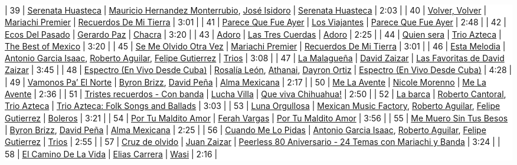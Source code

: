 | 39 | [Serenata Huasteca](https://open.spotify.com/track/65usXCf1MJ1JlWy848Q0Jy) | [Mauricio Hernandez Monterrubio](https://open.spotify.com/artist/5K5WYuWrH1riDA7600TlE6), [José Isidoro](https://open.spotify.com/artist/3nbcGaD8jhAuRC6SLuB2Hz) | [Serenata Huasteca](https://open.spotify.com/album/0t2VyqSCljrNyXjycI0ilk) | 2:03 |
| 40 | [Volver, Volver](https://open.spotify.com/track/3f8BsxS5vySEQzocBF2CMQ) | [Mariachi Premier](https://open.spotify.com/artist/3zUi6YMPFd66AglMtvVoea) | [Recuerdos De Mi Tierra](https://open.spotify.com/album/7qrXv6WJLfQF6msl1m4ZBe) | 3:01 |
| 41 | [Parece Que Fue Ayer](https://open.spotify.com/track/1QbbGANlhCOBQy2swIAgy3) | [Los Viajantes](https://open.spotify.com/artist/4YAXYtBeaRHUxQ8R3TKheZ) | [Parece Que Fue Ayer](https://open.spotify.com/album/0S3BS29cQXHPIeKZVHxF64) | 2:48 |
| 42 | [Ecos Del Pasado](https://open.spotify.com/track/1GfMZCMxWTTIrrprX1dPDG) | [Gerardo Paz](https://open.spotify.com/artist/6lQrKlh4MrZ0XeTfFAt4Ik) | [Chacra](https://open.spotify.com/album/3RGUHtnUlNuS5Lp1ZqhCWx) | 3:20 |
| 43 | [Adoro](https://open.spotify.com/track/7fQ8mPzBybAaVRoM4cZ0T5) | [Las Tres Cuerdas](https://open.spotify.com/artist/6jXpHupMSkU9UO5HNpP30a) | [Adoro](https://open.spotify.com/album/4RXbe2z6RIpyCEluLk9nd4) | 2:25 |
| 44 | [Quien sera](https://open.spotify.com/track/4vALgte5H1HSRSAe0yOztY) | [Trio Azteca](https://open.spotify.com/artist/2TQbB9wIlP0BRpwdUBq0dY) | [The Best of Mexico](https://open.spotify.com/album/0JjUyzvAkWOcKizrCSOEd9) | 3:20 |
| 45 | [Se Me Olvido Otra Vez](https://open.spotify.com/track/2BJXH3hopfuJy4dTrb1gwj) | [Mariachi Premier](https://open.spotify.com/artist/3zUi6YMPFd66AglMtvVoea) | [Recuerdos De Mi Tierra](https://open.spotify.com/album/7qrXv6WJLfQF6msl1m4ZBe) | 3:01 |
| 46 | [Esta Melodia](https://open.spotify.com/track/1GQ3Clp4Mvs7f0qt0hLotX) | [Antonio Garcia Isaac](https://open.spotify.com/artist/7IH9NOjltyAfO5HsuAt9W3), [Roberto Aguilar](https://open.spotify.com/artist/454zFQhX3rYP52yNgyJWCV), [Felipe Gutierrez](https://open.spotify.com/artist/5X4o2CQ9BuNOpWss1sYI4c) | [Trios](https://open.spotify.com/album/5uJX8PvDhVkPlUhfbMr4XT) | 3:08 |
| 47 | [La Malagueña](https://open.spotify.com/track/4I1SpfPK4Vm0hUcOVb7e2w) | [David Zaizar](https://open.spotify.com/artist/6Hv7i9oIE49dgExXfbVBvx) | [Las Favoritas de David Zaizar](https://open.spotify.com/album/5UNpgO6yxJKjItZrmKM9m3) | 3:45 |
| 48 | [Espectro \(En Vivo Desde Cuba\)](https://open.spotify.com/track/46S0Ic3yTeYniFbB3Bh69Y) | [Rosalía León](https://open.spotify.com/artist/3CmpJ8AXGUzYIRPmFUbjyx), [Athanai](https://open.spotify.com/artist/7MIemSpbjGiDPJP0SSyF68), [Dayron Ortiz](https://open.spotify.com/artist/2bwwrFM6oWJ4sdKHFaYhKI) | [Espectro \(En Vivo Desde Cuba\)](https://open.spotify.com/album/5gACjsTLSACfENz4Ansroh) | 4:28 |
| 49 | [Vamonos Pa’ El Norte](https://open.spotify.com/track/78eWZfeezwzeFdd3YnLdgp) | [Byron Brizz](https://open.spotify.com/artist/0PGmoSulvyPVKHDWyyMClJ), [David Peña](https://open.spotify.com/artist/4NMM9OaHOyncdIvuDks37i) | [Alma Mexicana](https://open.spotify.com/album/5q23NA34MBehDCwbbhfDBJ) | 2:17 |
| 50 | [Me La Avente](https://open.spotify.com/track/4BVtzn6TkSJ9lTmh1eK2fg) | [Nicole Morenno](https://open.spotify.com/artist/20qzlrLcHxylJGZUCH0M9T) | [Me La Avente](https://open.spotify.com/album/64ACb5cSpTJU9Kzq3CDDiQ) | 2:36 |
| 51 | [Tristes recuerdos \- Con banda](https://open.spotify.com/track/4iaXKn6fDsCV37m73fVnBm) | [Lucha Villa](https://open.spotify.com/artist/2LYsttKhPVXOf7qD8kTCr1) | [Que viva Chihuahua!](https://open.spotify.com/album/3uPJqVWTGUuul4P4r5ltJi) | 2:50 |
| 52 | [La barca](https://open.spotify.com/track/3ilsMtmWZkCrsw1XMHp0Wr) | [Roberto Cantoral](https://open.spotify.com/artist/32soZHkWHdgK5HJrLkfW6i), [Trio Azteca](https://open.spotify.com/artist/2TQbB9wIlP0BRpwdUBq0dY) | [Trio Azteca: Folk Songs and Ballads](https://open.spotify.com/album/1fC7tnPE1fTadN6NePzG2V) | 3:03 |
| 53 | [Luna Orgullosa](https://open.spotify.com/track/48g5wCN9UybV7nhvTVkmvR) | [Mexican Music Factory](https://open.spotify.com/artist/3ofuI9bNKWZgszE18Gfijb), [Roberto Aguilar](https://open.spotify.com/artist/454zFQhX3rYP52yNgyJWCV), [Felipe Gutierrez](https://open.spotify.com/artist/5X4o2CQ9BuNOpWss1sYI4c) | [Boleros](https://open.spotify.com/album/6sp7ntRlQpaNtK25bNXuEZ) | 3:21 |
| 54 | [Por Tu Maldito Amor](https://open.spotify.com/track/4NVnCLyMVCOBgCcB2LzZrR) | [Ferah Vargas](https://open.spotify.com/artist/7I2QqjVyk5dDrmPSiJgT1h) | [Por Tu Maldito Amor](https://open.spotify.com/album/7KdSJIQxy5XR92T6QIDQ0t) | 3:56 |
| 55 | [Me Muero Sin Tus Besos](https://open.spotify.com/track/5A1XB9lNEvGHWNu1hkOpKT) | [Byron Brizz](https://open.spotify.com/artist/0PGmoSulvyPVKHDWyyMClJ), [David Peña](https://open.spotify.com/artist/4NMM9OaHOyncdIvuDks37i) | [Alma Mexicana](https://open.spotify.com/album/5q23NA34MBehDCwbbhfDBJ) | 2:25 |
| 56 | [Cuando Me Lo Pidas](https://open.spotify.com/track/1A7mAX9YwOxJKDfI2wxvR9) | [Antonio Garcia Isaac](https://open.spotify.com/artist/7IH9NOjltyAfO5HsuAt9W3), [Roberto Aguilar](https://open.spotify.com/artist/454zFQhX3rYP52yNgyJWCV), [Felipe Gutierrez](https://open.spotify.com/artist/5X4o2CQ9BuNOpWss1sYI4c) | [Trios](https://open.spotify.com/album/5uJX8PvDhVkPlUhfbMr4XT) | 2:55 |
| 57 | [Cruz de olvido](https://open.spotify.com/track/1ZMNfMbVZDG3KBlN7Aml2T) | [Juan Zaizar](https://open.spotify.com/artist/73jxdVvynjIPx5Frtin9j1) | [Peerless 80 Aniversario \- 24 Temas con Mariachi y Banda](https://open.spotify.com/album/7ELk8GnPr5eyuUR4DK3Yw6) | 3:24 |
| 58 | [El Camino De La Vida](https://open.spotify.com/track/0d0zDKdDkpyetQarz3wFq7) | [Elias Carrera](https://open.spotify.com/artist/7qKazhBQV8sScUWPr8xVOO) | [Wasi](https://open.spotify.com/album/0PoKRHhIITIb48H5r6M7SJ) | 2:16 |